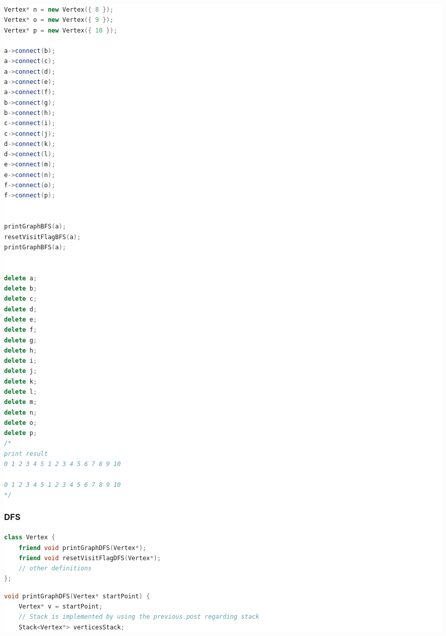 ```c++
Vertex* n = new Vertex({ 8 });
Vertex* o = new Vertex({ 9 });
Vertex* p = new Vertex({ 10 });

a->connect(b);
a->connect(c);
a->connect(d);
a->connect(e);
a->connect(f);
b->connect(g);
b->connect(h);
c->connect(i);
c->connect(j);
d->connect(k);
d->connect(l);
e->connect(m);
e->connect(n);
f->connect(o);
f->connect(p);


printGraphBFS(a);
resetVisitFlagBFS(a);
printGraphBFS(a);


delete a;
delete b;
delete c;
delete d;
delete e;
delete f;
delete g;
delete h;
delete i;
delete j;
delete k;
delete l;
delete m;
delete n;
delete o;
delete p;
/*
print result
0 1 2 3 4 5 1 2 3 4 5 6 7 8 9 10

0 1 2 3 4 5 1 2 3 4 5 6 7 8 9 10
*/
```

### DFS
```c++
class Vertex {
	friend void printGraphDFS(Vertex*);
	friend void resetVisitFlagDFS(Vertex*);
    // other definitions
};
```
```c++
void printGraphDFS(Vertex* startPoint) {
	Vertex* v = startPoint;
	// Stack is implemented by using the previous post regarding stack
	Stack<Vertex*> verticesStack;
```